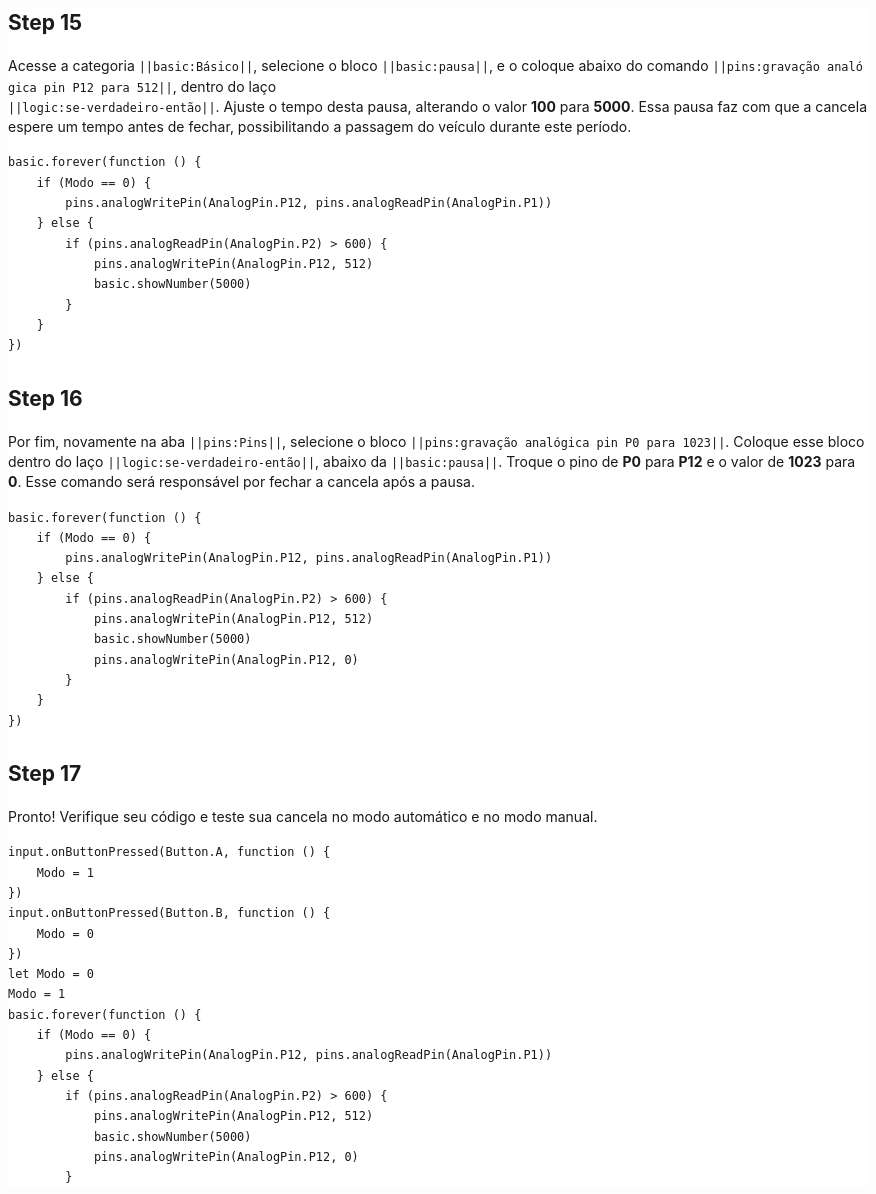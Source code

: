 ## Step 15

Acesse a categoria ``||basic:Básico||``, selecione o bloco ``||basic:pausa||``, e o coloque 
abaixo do comando ``||pins:gravação analógica pin P12 para 512||``, dentro do laço  
``||logic:se-verdadeiro-então||``. Ajuste o tempo desta pausa, 
alterando o valor **100** para **5000**. Essa pausa faz com que a cancela espere um 
tempo antes de fechar, possibilitando a passagem do veículo durante este período.

```blocks
basic.forever(function () {
    if (Modo == 0) {
        pins.analogWritePin(AnalogPin.P12, pins.analogReadPin(AnalogPin.P1))
    } else {
        if (pins.analogReadPin(AnalogPin.P2) > 600) {
            pins.analogWritePin(AnalogPin.P12, 512)
            basic.showNumber(5000)
        }
    }
})
```

## Step 16

Por fim, novamente na aba ``||pins:Pins||``, selecione o bloco
``||pins:gravação analógica pin P0 para 1023||``. Coloque esse bloco dentro do laço
``||logic:se-verdadeiro-então||``, abaixo da ``||basic:pausa||``. 
Troque o pino de **P0** para **P12** e o valor de **1023** para **0**. 
Esse comando será responsável por fechar a cancela após a pausa.

```blocks
basic.forever(function () {
    if (Modo == 0) {
        pins.analogWritePin(AnalogPin.P12, pins.analogReadPin(AnalogPin.P1))
    } else {
        if (pins.analogReadPin(AnalogPin.P2) > 600) {
            pins.analogWritePin(AnalogPin.P12, 512)
            basic.showNumber(5000)
            pins.analogWritePin(AnalogPin.P12, 0)
        }
    }
})
```

## Step 17

Pronto! Verifique seu código e teste sua cancela no modo automático e no modo manual.

```blocks
input.onButtonPressed(Button.A, function () {
    Modo = 1
})
input.onButtonPressed(Button.B, function () {
    Modo = 0
})
let Modo = 0
Modo = 1
basic.forever(function () {
    if (Modo == 0) {
        pins.analogWritePin(AnalogPin.P12, pins.analogReadPin(AnalogPin.P1))
    } else {
        if (pins.analogReadPin(AnalogPin.P2) > 600) {
            pins.analogWritePin(AnalogPin.P12, 512)
            basic.showNumber(5000)
            pins.analogWritePin(AnalogPin.P12, 0)
        }
```